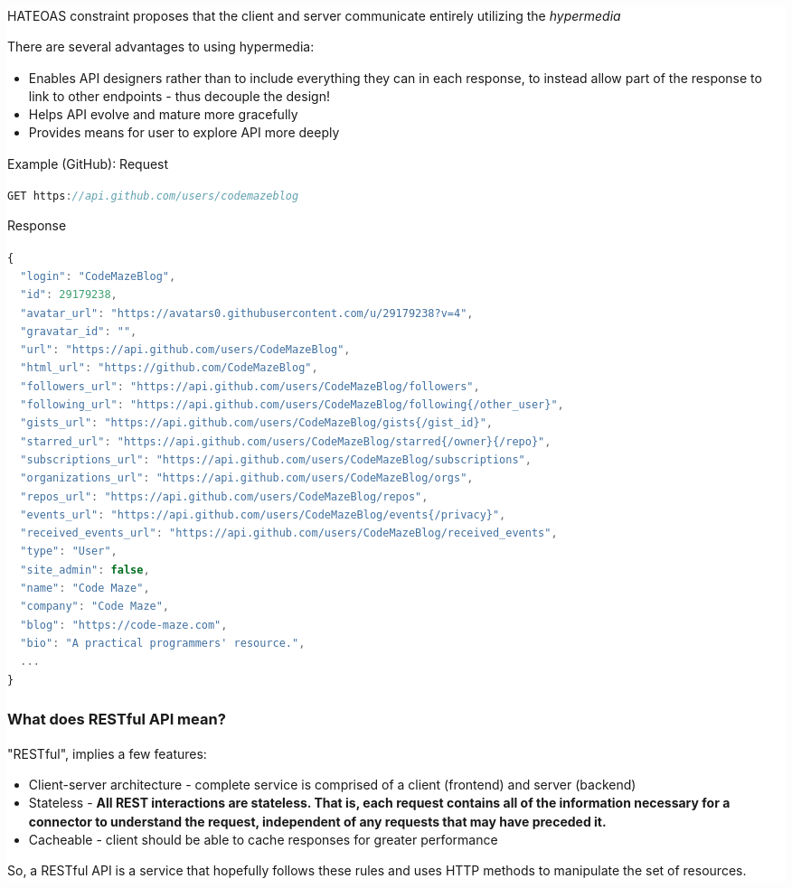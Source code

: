 HATEOAS constraint proposes that the client and server communicate entirely utilizing the *hypermedia*

There are several advantages to using hypermedia:
* Enables API designers rather than to include everything they can in each response, to instead allow part of the response to link to other endpoints - thus decouple the design!
* Helps API evolve and mature more gracefully
* Provides means for user to explore API more deeply

Example (GitHub):
Request 
```javascript
GET https://api.github.com/users/codemazeblog
```
Response
```javascript
{
  "login": "CodeMazeBlog",
  "id": 29179238,
  "avatar_url": "https://avatars0.githubusercontent.com/u/29179238?v=4",
  "gravatar_id": "",
  "url": "https://api.github.com/users/CodeMazeBlog",
  "html_url": "https://github.com/CodeMazeBlog",
  "followers_url": "https://api.github.com/users/CodeMazeBlog/followers",
  "following_url": "https://api.github.com/users/CodeMazeBlog/following{/other_user}",
  "gists_url": "https://api.github.com/users/CodeMazeBlog/gists{/gist_id}",
  "starred_url": "https://api.github.com/users/CodeMazeBlog/starred{/owner}{/repo}",
  "subscriptions_url": "https://api.github.com/users/CodeMazeBlog/subscriptions",
  "organizations_url": "https://api.github.com/users/CodeMazeBlog/orgs",
  "repos_url": "https://api.github.com/users/CodeMazeBlog/repos",
  "events_url": "https://api.github.com/users/CodeMazeBlog/events{/privacy}",
  "received_events_url": "https://api.github.com/users/CodeMazeBlog/received_events",
  "type": "User",
  "site_admin": false,
  "name": "Code Maze",
  "company": "Code Maze",
  "blog": "https://code-maze.com",
  "bio": "A practical programmers' resource.",
  ...
}
```

### What does RESTful API mean?
"RESTful", implies a few features:
* Client-server architecture - complete service is comprised of a client (frontend) and server (backend)
* Stateless - **All REST interactions are stateless.  That is, each request contains all of the information necessary for a connector to understand the request, independent of any requests that may have preceded it.**
* Cacheable - client should be able to cache responses for greater performance

So, a RESTful API is a service that hopefully follows these rules and uses HTTP methods to manipulate the set of resources.
